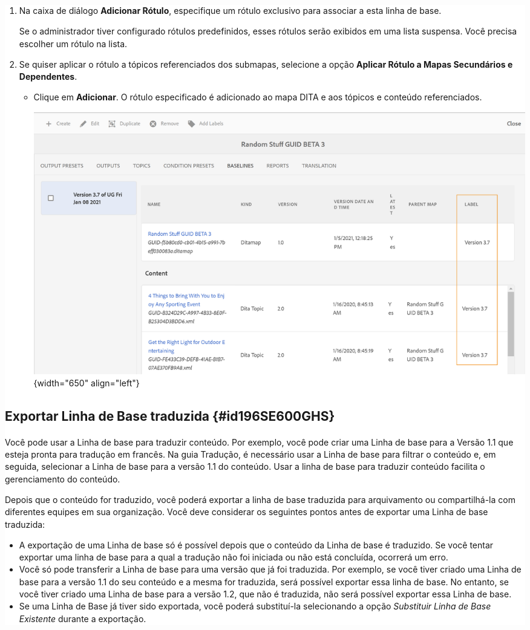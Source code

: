 1. Na caixa de diálogo **Adicionar Rótulo**, especifique um rótulo exclusivo para associar a esta linha de base.

   Se o administrador tiver configurado rótulos predefinidos, esses rótulos serão exibidos em uma lista suspensa. Você precisa escolher um rótulo na lista.

1. Se quiser aplicar o rótulo a tópicos referenciados dos submapas, selecione a opção **Aplicar Rótulo a Mapas Secundários e Dependentes**.

   - Clique em **Adicionar**.
O rótulo especificado é adicionado ao mapa DITA e aos tópicos e conteúdo referenciados.

     ![](images/label-added-baseline-uuid.png){width="650" align="left"}


## Exportar Linha de Base traduzida {#id196SE600GHS}

Você pode usar a Linha de base para traduzir conteúdo. Por exemplo, você pode criar uma Linha de base para a Versão 1.1 que esteja pronta para tradução em francês. Na guia Tradução, é necessário usar a Linha de base para filtrar o conteúdo e, em seguida, selecionar a Linha de base para a versão 1.1 do conteúdo. Usar a linha de base para traduzir conteúdo facilita o gerenciamento do conteúdo.

Depois que o conteúdo for traduzido, você poderá exportar a linha de base traduzida para arquivamento ou compartilhá-la com diferentes equipes em sua organização. Você deve considerar os seguintes pontos antes de exportar uma Linha de base traduzida:

- A exportação de uma Linha de base só é possível depois que o conteúdo da Linha de base é traduzido. Se você tentar exportar uma linha de base para a qual a tradução não foi iniciada ou não está concluída, ocorrerá um erro.
- Você só pode transferir a Linha de base para uma versão que já foi traduzida. Por exemplo, se você tiver criado uma Linha de base para a versão 1.1 do seu conteúdo e a mesma for traduzida, será possível exportar essa linha de base. No entanto, se você tiver criado uma Linha de base para a versão 1.2, que não é traduzida, não será possível exportar essa Linha de base.
- Se uma Linha de Base já tiver sido exportada, você poderá substituí-la selecionando a opção *Substituir Linha de Base Existente* durante a exportação.
